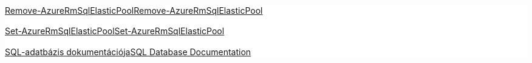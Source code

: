 [<span data-ttu-id="c44a0-186">Remove-AzureRmSqlElasticPool</span><span class="sxs-lookup"><span data-stu-id="c44a0-186">Remove-AzureRmSqlElasticPool</span></span>](./Remove-AzureRmSqlElasticPool.md)

[<span data-ttu-id="c44a0-187">Set-AzureRmSqlElasticPool</span><span class="sxs-lookup"><span data-stu-id="c44a0-187">Set-AzureRmSqlElasticPool</span></span>](./Set-AzureRmSqlElasticPool.md)

[<span data-ttu-id="c44a0-188">SQL-adatbázis dokumentációja</span><span class="sxs-lookup"><span data-stu-id="c44a0-188">SQL Database Documentation</span></span>](https://docs.microsoft.com/azure/sql-database/)
